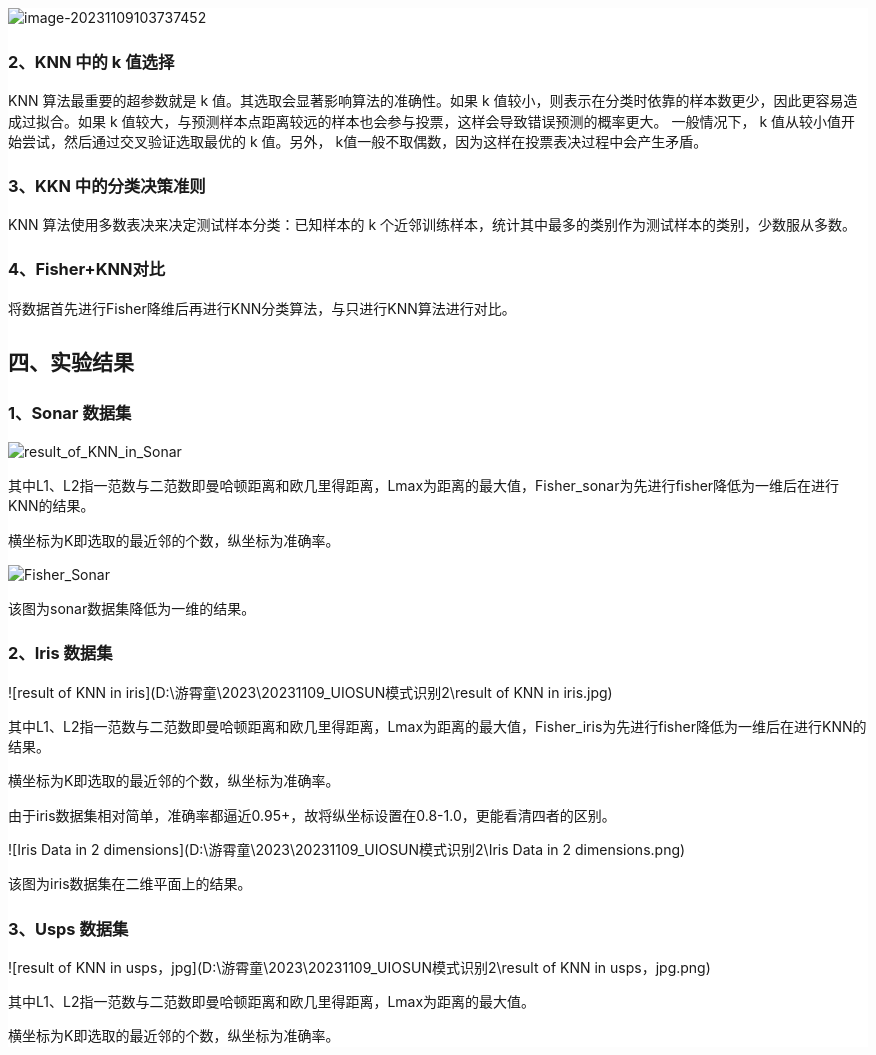 ![image-20231109103737452](C:\Users\Lenovo\AppData\Roaming\Typora\typora-user-images\image-20231109103737452.png)



### 2、KNN 中的 k 值选择 

KNN 算法最重要的超参数就是 k 值。其选取会显著影响算法的准确性。如果 k 值较小，则表示在分类时依靠的样本数更少，因此更容易造成过拟合。如果 k 值较大，与预测样本点距离较远的样本也会参与投票，这样会导致错误预测的概率更大。 
一般情况下， k 值从较小值开始尝试，然后通过交叉验证选取最优的 k 值。另外， k值一般不取偶数，因为这样在投票表决过程中会产生矛盾。 

### 3、KKN 中的分类决策准则 

KNN 算法使用多数表决来决定测试样本分类：已知样本的 k 个近邻训练样本，统计其中最多的类别作为测试样本的类别，少数服从多数。 

### 4、Fisher+KNN对比

将数据首先进行Fisher降维后再进行KNN分类算法，与只进行KNN算法进行对比。

## 四、实验结果

### 1、Sonar 数据集

![result_of_KNN_in_Sonar](D:\游霄童\2023\20231109_UIOSUN模式识别2\result_of_KNN_in_Sonar.jpg)

其中L1、L2指一范数与二范数即曼哈顿距离和欧几里得距离，Lmax为距离的最大值，Fisher_sonar为先进行fisher降低为一维后在进行KNN的结果。

横坐标为K即选取的最近邻的个数，纵坐标为准确率。

![Fisher_Sonar](D:\游霄童\2023\20231109_UIOSUN模式识别2\Fisher_Sonar.png)

该图为sonar数据集降低为一维的结果。

### 2、Iris 数据集

![result of KNN in iris](D:\游霄童\2023\20231109_UIOSUN模式识别2\result of KNN in iris.jpg)

其中L1、L2指一范数与二范数即曼哈顿距离和欧几里得距离，Lmax为距离的最大值，Fisher_iris为先进行fisher降低为一维后在进行KNN的结果。

横坐标为K即选取的最近邻的个数，纵坐标为准确率。

由于iris数据集相对简单，准确率都逼近0.95+，故将纵坐标设置在0.8-1.0，更能看清四者的区别。

![Iris Data in 2 dimensions](D:\游霄童\2023\20231109_UIOSUN模式识别2\Iris Data in 2 dimensions.png)

该图为iris数据集在二维平面上的结果。

### 3、Usps 数据集

![result of KNN in usps，jpg](D:\游霄童\2023\20231109_UIOSUN模式识别2\result of KNN in usps，jpg.png)

其中L1、L2指一范数与二范数即曼哈顿距离和欧几里得距离，Lmax为距离的最大值。

横坐标为K即选取的最近邻的个数，纵坐标为准确率。
